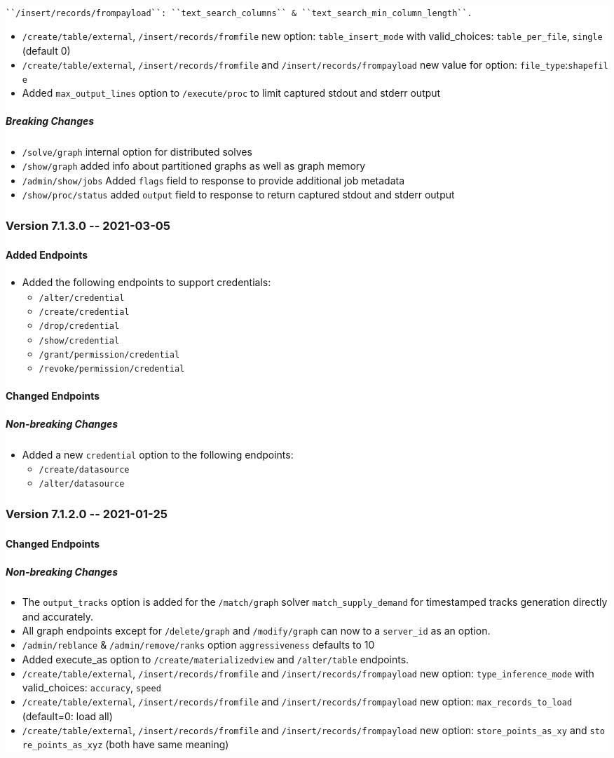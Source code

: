     ``/insert/records/frompayload``: ``text_search_columns`` & ``text_search_min_column_length``.
-   ``/create/table/external``, ``/insert/records/fromfile`` new option: ``table_insert_mode`` with
    valid_choices: ``table_per_file``, ``single`` (default 0)
-   ``/create/table/external``, ``/insert/records/fromfile`` and ``/insert/records/frompayload`` new
    value for option: ``file_type``:``shapefile``
-   Added ``max_output_lines`` option to ``/execute/proc`` to limit captured stdout and stderr
    output

##### Breaking Changes
-   ``/solve/graph`` internal option for distributed solves
-   ``/show/graph`` added info about partitioned graphs as well as graph memory
-   ``/admin/show/jobs`` Added ``flags`` field to response to provide additional job metadata
-   ``/show/proc/status`` added ``output`` field to response to return captured stdout and stderr
    output


### Version 7.1.3.0 -- 2021-03-05

#### Added Endpoints
-   Added the following endpoints to support credentials:
    -  ``/alter/credential``
    -  ``/create/credential``
    -  ``/drop/credential``
    -  ``/show/credential``
    -  ``/grant/permission/credential``
    -  ``/revoke/permission/credential``

#### Changed Endpoints

##### Non-breaking Changes
-   Added a new ``credential`` option to the following endpoints:
    -  ``/create/datasource``
    -  ``/alter/datasource``


### Version 7.1.2.0 -- 2021-01-25

#### Changed Endpoints

##### Non-breaking Changes
-   The ``output_tracks`` option is added for the ``/match/graph`` solver ``match_supply_demand``
    for timestamped tracks generation directly and accurately.
-   All graph endpoints except for ``/delete/graph`` and ``/modify/graph`` can now to a
    ``server_id`` as an option.
-   ``/admin/reblance`` & ``/admin/remove/ranks`` option ``aggressiveness`` defaults to 10
-   Added execute_as option to ``/create/materializedview`` and ``/alter/table`` endpoints.
-   ``/create/table/external``, ``/insert/records/fromfile`` and ``/insert/records/frompayload`` new
    option: ``type_inference_mode`` with valid_choices: ``accuracy``, ``speed``
-   ``/create/table/external``, ``/insert/records/fromfile`` and ``/insert/records/frompayload`` new
    option: ``max_records_to_load`` (default=0: load all)
-   ``/create/table/external``, ``/insert/records/fromfile`` and ``/insert/records/frompayload`` new
    option: ``store_points_as_xy`` and ``store_points_as_xyz`` (both have same meaning)
